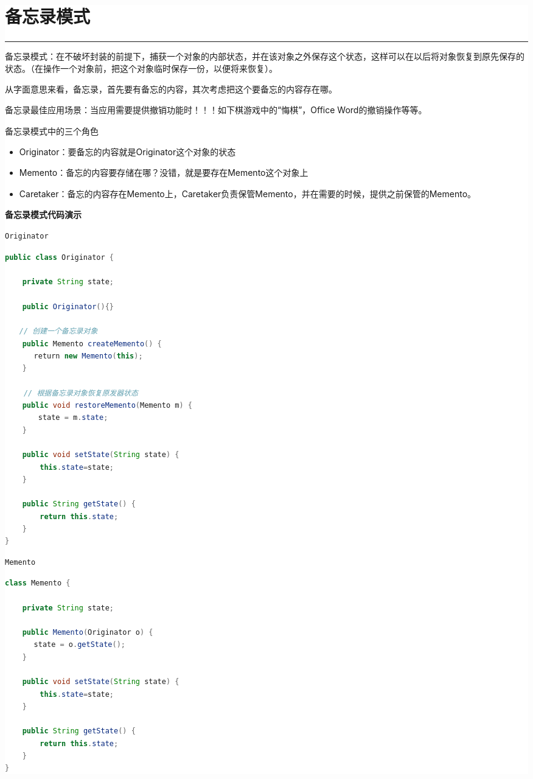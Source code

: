 # 备忘录模式

---

备忘录模式：在不破坏封装的前提下，捕获一个对象的内部状态，并在该对象之外保存这个状态，这样可以在以后将对象恢复到原先保存的状态。（在操作一个对象前，把这个对象临时保存一份，以便将来恢复）。

从字面意思来看，备忘录，首先要有备忘的内容，其次考虑把这个要备忘的内容存在哪。

备忘录最佳应用场景：当应用需要提供撤销功能时！！！如下棋游戏中的“悔棋”，Office Word的撤销操作等等。

备忘录模式中的三个角色

* Originator：要备忘的内容就是Originator这个对象的状态

* Memento：备忘的内容要存储在哪？没错，就是要存在Memento这个对象上

* Caretaker：备忘的内容存在Memento上，Caretaker负责保管Memento，并在需要的时候，提供之前保管的Memento。

**备忘录模式代码演示**

`Originator`

```java
public class Originator {  

    private String state;  

    public Originator(){}  

　　// 创建一个备忘录对象  
    public Memento createMemento() {  
　　　　return new Memento(this);  
    }  

　　 // 根据备忘录对象恢复原发器状态  
    public void restoreMemento(Memento m) {  
　　　　 state = m.state;  
    }  

    public void setState(String state) {  
        this.state=state;  
    }  

    public String getState() {  
        return this.state;  
    }  
}
```

`Memento`

```java
class Memento {  

    private String state;  

    public Memento(Originator o) {  
　　　　state = o.getState();  
    }  

    public void setState(String state) {  
        this.state=state;  
    }  

    public String getState() {  
        return this.state;  
    }  
}
```
